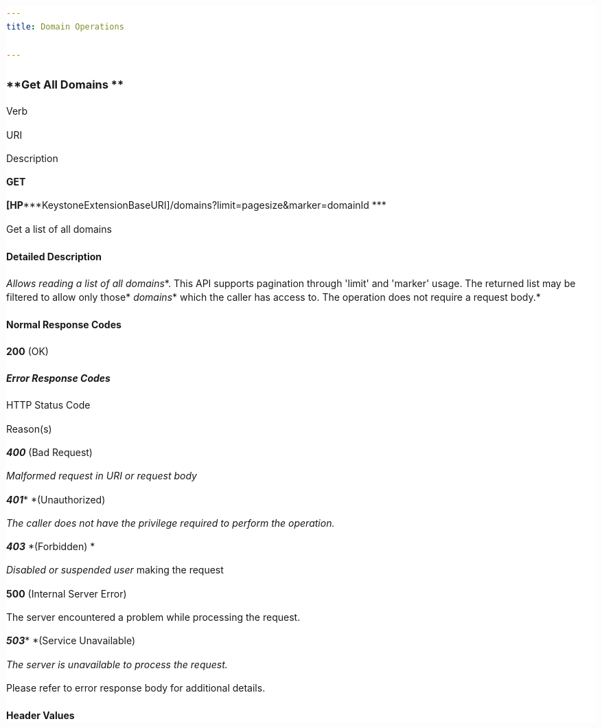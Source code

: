 ```yaml
---  
title: Domain Operations

---  
```


### **Get All Domains **

Verb

URI

Description

**GET** 

**[HP*****KeystoneExtensionBaseURI]/domains?limit=pagesize&marker=domainId ***

Get a list of all domains

#### **Detailed Description**

*Allows reading a list of all* *domains**. This API supports pagination
through 'limit' and 'marker' usage. The returned list may be filtered to
allow only those* *domains** which the caller has access to. The
operation does not require a request body.*

#### **Normal Response Codes**

**200** (OK)

#### ***Error Response Codes***

HTTP Status Code

Reason(s)

***400*** (Bad Request)

*Malformed request in URI or request body*

***401**** *(Unauthorized)

*The caller does not have the privilege required to perform the operation.*

***403*** *(Forbidden) *

*Disabled or suspended user* making the request

**500** (Internal Server Error)

The server encountered a problem while processing the request.

***503**** *(Service Unavailable)

*The server is unavailable to process the request.*

Please refer to error response body for additional details.

#### **Header Values**

